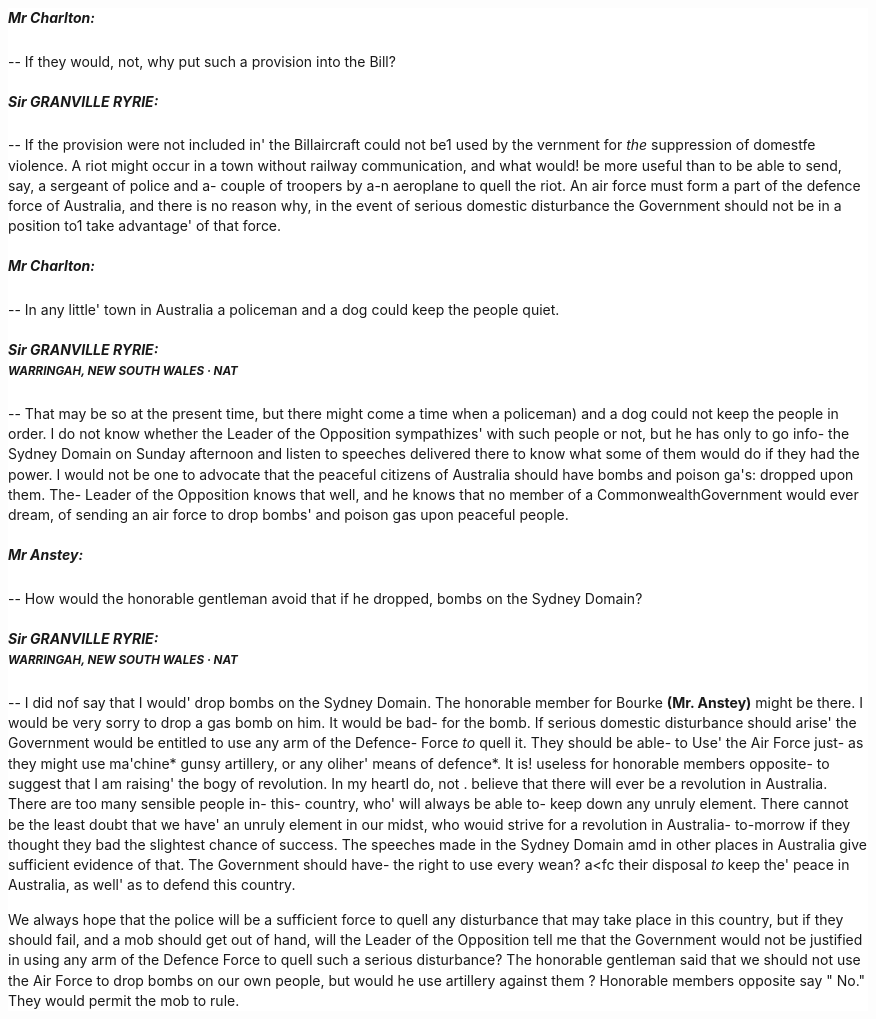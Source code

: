 ##### Mr Charlton:

--  If they would, not, why put such a provision into the Bill? 

##### Sir GRANVILLE RYRIE:

-- If the provision were not included in' the Billaircraft could not be1 used by the vernment for  *the*  suppression of domestfe violence. A riot might occur in a town without railway communication, and what would! be more useful than to be able to send, say, a sergeant of police and a- couple of troopers by a-n aeroplane to quell the riot. An air force must form a part of the defence force of Australia, and there is no reason why, in the event of serious domestic disturbance the Government should not be in a position to1 take advantage' of that force. 

##### Mr Charlton:

--  In any little' town in Australia a policeman and a dog could keep the people quiet. 

##### Sir GRANVILLE RYRIE:<br><small class="text-muted">WARRINGAH, NEW SOUTH WALES &middot; NAT</small>

-- That may be so at the present time, but there might come a time when a policeman) and a dog could not keep the people in order. I do not know whether the Leader of the Opposition sympathizes' with such people or not, but he has only to go info- the Sydney Domain on Sunday afternoon and listen to speeches delivered there to know what some of them would do if they had the power. I would not be one to advocate that the peaceful citizens of Australia should have bombs and poison ga's: dropped upon them. The- Leader of the Opposition knows that well, and he knows that no member of a CommonwealthGovernment would ever dream, of sending an air force to drop bombs' and poison gas upon peaceful people. 

##### Mr Anstey:

--  How would the honorable gentleman avoid that if he dropped, bombs on the Sydney Domain? 

##### Sir GRANVILLE RYRIE:<br><small class="text-muted">WARRINGAH, NEW SOUTH WALES &middot; NAT</small>

-- I did nof say that I would' drop bombs on the Sydney Domain. The honorable member for Bourke  **(Mr. Anstey)**  might be there. I would be very sorry to drop a gas bomb on him. It would be bad- for the bomb. If serious domestic disturbance should arise' the Government would be entitled to use any arm of the Defence- Force  *to*  quell it. They should be able- to Use' the Air Force just- as they might use ma'chine* gunsy artillery, or any oliher' means of defence*. It is! useless for honorable members opposite- to suggest that I am raising' the bogy of revolution. In my heartI do, not . believe that there will ever be a revolution in Australia. There are too many sensible people in- this- country, who' will always be able to- keep down any unruly element. There cannot be the least doubt that we have' an unruly element in our midst, who wouid strive for a revolution in Australia- to-morrow if they thought they bad the slightest chance of success. The speeches made in the Sydney Domain amd in other places in Australia give sufficient evidence of that. The Government should have- the right to use every wean? a&lt;fc their disposal  *to*  keep the' peace in Australia, as well' as to defend this country. 

We always hope that the police will be a sufficient force to quell any disturbance that may take place in this country, but if they should fail, and a mob should get out of hand, will the Leader of the Opposition tell me that the Government would not be justified in using any arm of the Defence Force to quell such a serious disturbance? The honorable gentleman said that we should not use the Air Force to drop bombs on our own people, but would he use artillery against them ? Honorable members opposite say " No." They would permit the mob to rule. 
